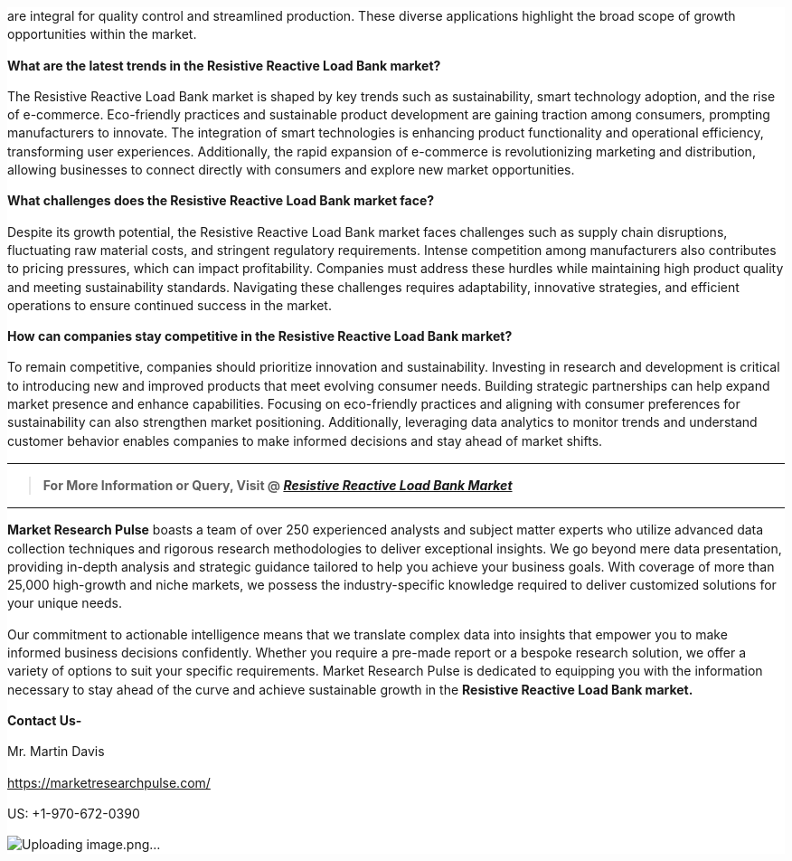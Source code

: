 are integral for quality control and streamlined production. These diverse applications highlight the broad scope of growth opportunities within the market.</p><p><strong>What are the latest trends in the Resistive Reactive Load Bank market?</strong></p><p>The Resistive Reactive Load Bank market is shaped by key trends such as sustainability, smart technology adoption, and the rise of e-commerce. Eco-friendly practices and sustainable product development are gaining traction among consumers, prompting manufacturers to innovate. The integration of smart technologies is enhancing product functionality and operational efficiency, transforming user experiences. Additionally, the rapid expansion of e-commerce is revolutionizing marketing and distribution, allowing businesses to connect directly with consumers and explore new market opportunities.</p><p><strong>What challenges does the Resistive Reactive Load Bank market face?</strong></p><p>Despite its growth potential, the Resistive Reactive Load Bank market faces challenges such as supply chain disruptions, fluctuating raw material costs, and stringent regulatory requirements. Intense competition among manufacturers also contributes to pricing pressures, which can impact profitability. Companies must address these hurdles while maintaining high product quality and meeting sustainability standards. Navigating these challenges requires adaptability, innovative strategies, and efficient operations to ensure continued success in the market.</p><p><strong>How can companies stay competitive in the Resistive Reactive Load Bank market?</strong></p><p>To remain competitive, companies should prioritize innovation and sustainability. Investing in research and development is critical to introducing new and improved products that meet evolving consumer needs. Building strategic partnerships can help expand market presence and enhance capabilities. Focusing on eco-friendly practices and aligning with consumer preferences for sustainability can also strengthen market positioning. Additionally, leveraging data analytics to monitor trends and understand customer behavior enables companies to make informed decisions and stay ahead of market shifts.</p><hr /><blockquote><p><strong>For More Information or Query, Visit @&nbsp;<em><a href="https://marketresearchpulse.com/report/76737/resistive-reactive-load-bank-market?utm_source=Linkedin&utm_medium=0112">Resistive Reactive Load Bank Market</a></em></strong></p></blockquote><hr /><p><strong>Market Research Pulse</strong> boasts a team of over 250 experienced analysts and subject matter experts who utilize advanced data collection techniques and rigorous research methodologies to deliver exceptional insights. We go beyond mere data presentation, providing in-depth analysis and strategic guidance tailored to help you achieve your business goals. With coverage of more than 25,000 high-growth and niche markets, we possess the industry-specific knowledge required to deliver customized solutions for your unique needs.</p><p>Our commitment to actionable intelligence means that we translate complex data into insights that empower you to make informed business decisions confidently. Whether you require a pre-made report or a bespoke research solution, we offer a variety of options to suit your specific requirements. Market Research Pulse is dedicated to equipping you with the information necessary to stay ahead of the curve and achieve sustainable growth in the <strong>Resistive Reactive Load Bank market.</strong></p><p><strong>Contact Us-</strong></p><p>Mr. Martin Davis</p><p>https://marketresearchpulse.com/</p><p>US: +1-970-672-0390</p>
![Uploading image.png…]()
